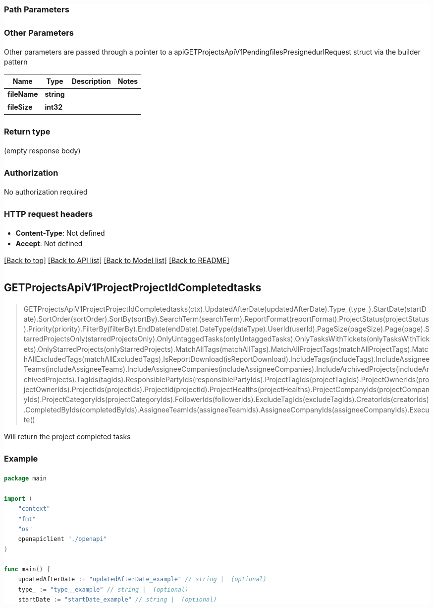 ### Path Parameters



### Other Parameters

Other parameters are passed through a pointer to a apiGETProjectsApiV1PendingfilesPresignedurlRequest struct via the builder pattern


Name | Type | Description  | Notes
------------- | ------------- | ------------- | -------------
 **fileName** | **string** |  | 
 **fileSize** | **int32** |  | 

### Return type

 (empty response body)

### Authorization

No authorization required

### HTTP request headers

- **Content-Type**: Not defined
- **Accept**: Not defined

[[Back to top]](#) [[Back to API list]](../README.md#documentation-for-api-endpoints)
[[Back to Model list]](../README.md#documentation-for-models)
[[Back to README]](../README.md)


## GETProjectsApiV1ProjectProjectIdCompletedtasks

> GETProjectsApiV1ProjectProjectIdCompletedtasks(ctx).UpdatedAfterDate(updatedAfterDate).Type_(type_).StartDate(startDate).SortOrder(sortOrder).SortBy(sortBy).SearchTerm(searchTerm).ReportFormat(reportFormat).ProjectStatus(projectStatus).Priority(priority).FilterBy(filterBy).EndDate(endDate).DateType(dateType).UserId(userId).PageSize(pageSize).Page(page).StarredProjectsOnly(starredProjectsOnly).OnlyUntaggedTasks(onlyUntaggedTasks).OnlyTasksWithTickets(onlyTasksWithTickets).OnlyStarredProjects(onlyStarredProjects).MatchAllTags(matchAllTags).MatchAllProjectTags(matchAllProjectTags).MatchAllExcludedTags(matchAllExcludedTags).IsReportDownload(isReportDownload).IncludeTags(includeTags).IncludeAssigneeTeams(includeAssigneeTeams).IncludeAssigneeCompanies(includeAssigneeCompanies).IncludeArchivedProjects(includeArchivedProjects).TagIds(tagIds).ResponsiblePartyIds(responsiblePartyIds).ProjectTagIds(projectTagIds).ProjectOwnerIds(projectOwnerIds).ProjectIds(projectIds).ProjectId(projectId).ProjectHealths(projectHealths).ProjectCompanyIds(projectCompanyIds).ProjectCategoryIds(projectCategoryIds).FollowerIds(followerIds).ExcludeTagIds(excludeTagIds).CreatorIds(creatorIds).CompletedByIds(completedByIds).AssigneeTeamIds(assigneeTeamIds).AssigneeCompanyIds(assigneeCompanyIds).Execute()

Will return the project completed tasks

### Example

```go
package main

import (
    "context"
    "fmt"
    "os"
    openapiclient "./openapi"
)

func main() {
    updatedAfterDate := "updatedAfterDate_example" // string |  (optional)
    type_ := "type__example" // string |  (optional)
    startDate := "startDate_example" // string |  (optional)
```
